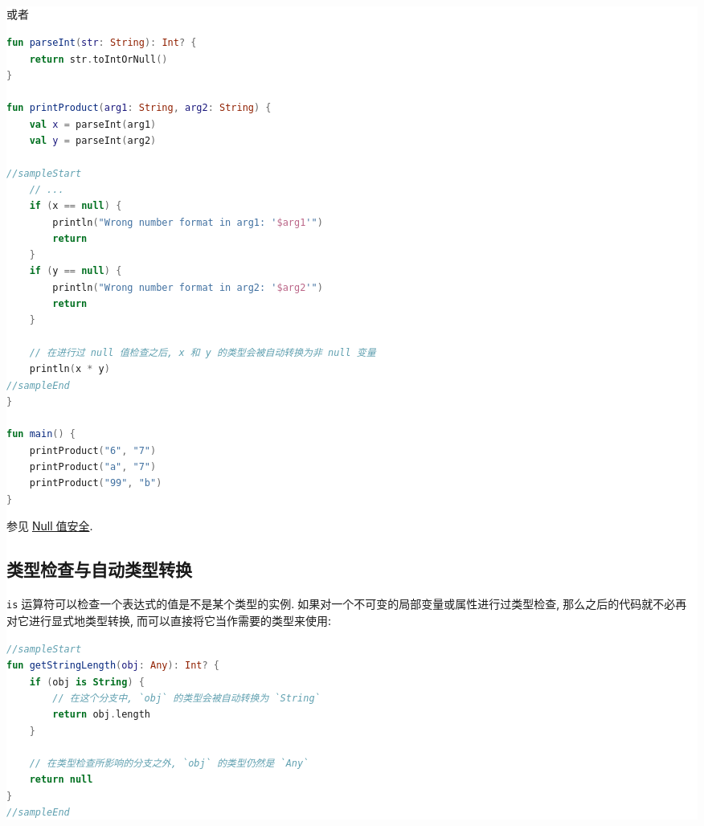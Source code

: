 ```kotlin
```

</div>

或者

<div class="sample" markdown="1" theme="idea" data-min-compiler-version="1.3" id="kotlin-basic-syntax-function-null-check">

```kotlin
fun parseInt(str: String): Int? {
    return str.toIntOrNull()
}

fun printProduct(arg1: String, arg2: String) {
    val x = parseInt(arg1)
    val y = parseInt(arg2)

//sampleStart
    // ...
    if (x == null) {
        println("Wrong number format in arg1: '$arg1'")
        return
    }
    if (y == null) {
        println("Wrong number format in arg2: '$arg2'")
        return
    }

    // 在进行过 null 值检查之后, x 和 y 的类型会被自动转换为非 null 变量
    println(x * y)
//sampleEnd
}

fun main() {
    printProduct("6", "7")
    printProduct("a", "7")
    printProduct("99", "b")
}
```

</div>

参见 [Null 值安全](null-safety.html).


## 类型检查与自动类型转换

`is` 运算符可以检查一个表达式的值是不是某个类型的实例.
如果对一个不可变的局部变量或属性进行过类型检查, 那么之后的代码就不必再对它进行显式地类型转换, 而可以直接将它当作需要的类型来使用:

<div class="sample" markdown="1" theme="idea" data-min-compiler-version="1.3" id="kotlin-basic-syntax-is-operator">

```kotlin
//sampleStart
fun getStringLength(obj: Any): Int? {
    if (obj is String) {
        // 在这个分支中, `obj` 的类型会被自动转换为 `String`
        return obj.length
    }

    // 在类型检查所影响的分支之外, `obj` 的类型仍然是 `Any`
    return null
}
//sampleEnd

```
